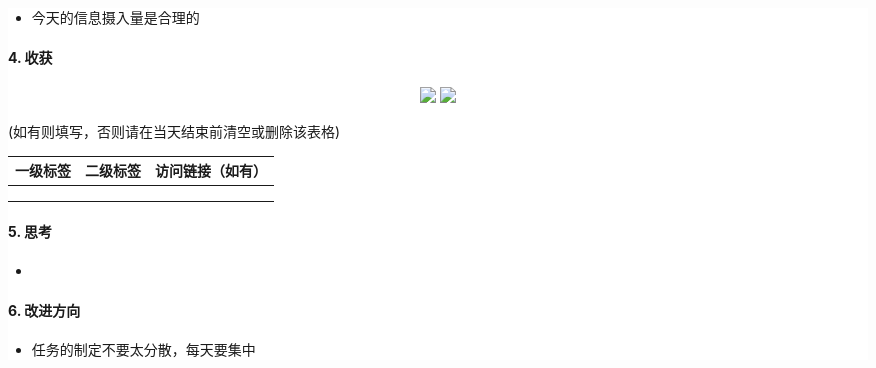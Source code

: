 - 今天的信息摄入量是合理的

#### 4. 收获
<center class='half'>
<img src='https://gitee.com/holmescao/figure-bed/raw/master/img/2021-08-07_23-56-15_Figure1-harvest-cloud-20200803_20210802.png' width='300;' />
<img src='https://gitee.com/holmescao/figure-bed/raw/master/img/2021-08-07_23-56-18_Figure2-harvest-vbar-20200803_20210802.png' width='300;' />
</center>

(如有则填写，否则请在当天结束前清空或删除该表格)

| 一级标签 | 二级标签 | 访问链接（如有） |
| -------- | -------- | ---------------- |
|          |          |                  |
|          |          |                  |
|          |          |                  |

#### 5. 思考

- 

#### 6. 改进方向

- 任务的制定不要太分散，每天要集中